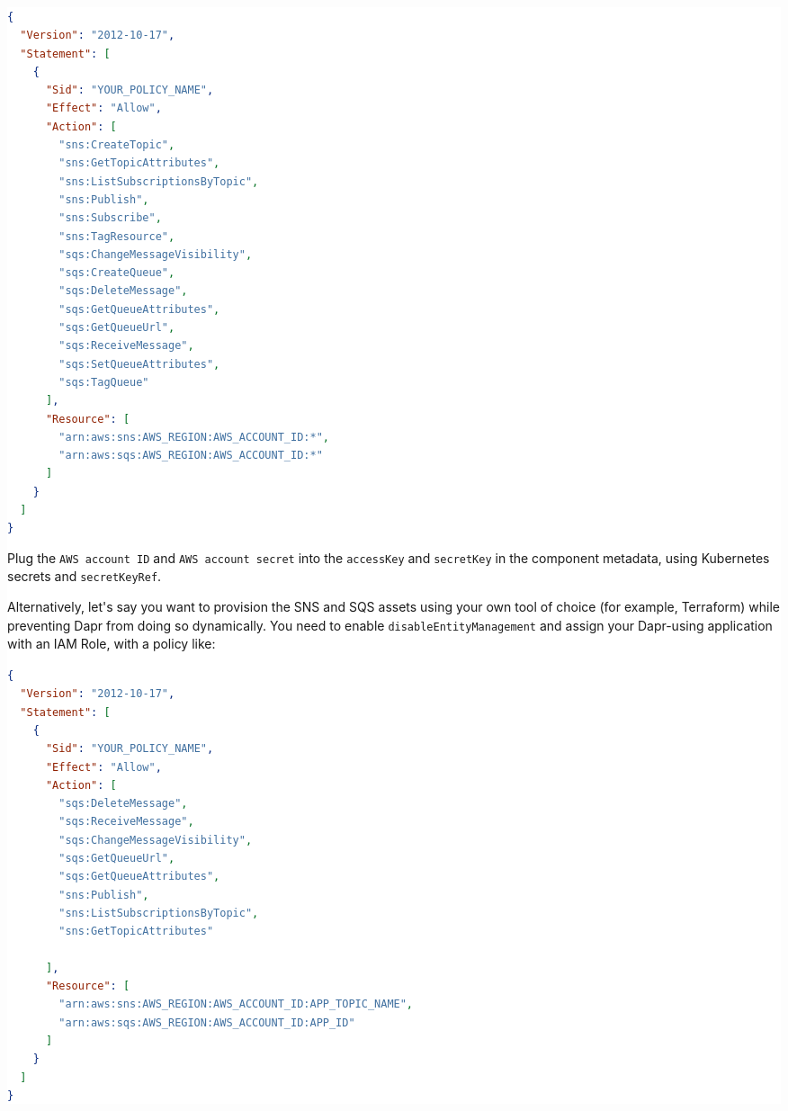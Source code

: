 ```json
{
  "Version": "2012-10-17",
  "Statement": [
    {
      "Sid": "YOUR_POLICY_NAME",
      "Effect": "Allow",
      "Action": [
        "sns:CreateTopic",
        "sns:GetTopicAttributes",
        "sns:ListSubscriptionsByTopic",
        "sns:Publish",
        "sns:Subscribe",
        "sns:TagResource",
        "sqs:ChangeMessageVisibility",
        "sqs:CreateQueue",
        "sqs:DeleteMessage",
        "sqs:GetQueueAttributes",
        "sqs:GetQueueUrl",
        "sqs:ReceiveMessage",
        "sqs:SetQueueAttributes",
        "sqs:TagQueue"
      ],
      "Resource": [
        "arn:aws:sns:AWS_REGION:AWS_ACCOUNT_ID:*",
        "arn:aws:sqs:AWS_REGION:AWS_ACCOUNT_ID:*"
      ]
    }
  ]
}
```

Plug the `AWS account ID` and `AWS account secret` into the `accessKey` and `secretKey` in the component metadata, using Kubernetes secrets and `secretKeyRef`.

Alternatively, let's say you want to provision the SNS and SQS assets using your own tool of choice (for example, Terraform) while preventing Dapr from doing so dynamically. You need to enable `disableEntityManagement` and assign your Dapr-using application with an IAM Role, with a policy like:

```json
{
  "Version": "2012-10-17",
  "Statement": [
    {
      "Sid": "YOUR_POLICY_NAME",
      "Effect": "Allow",
      "Action": [
        "sqs:DeleteMessage",
        "sqs:ReceiveMessage",
        "sqs:ChangeMessageVisibility",
        "sqs:GetQueueUrl",
        "sqs:GetQueueAttributes",
        "sns:Publish",
        "sns:ListSubscriptionsByTopic",
        "sns:GetTopicAttributes"

      ],
      "Resource": [
        "arn:aws:sns:AWS_REGION:AWS_ACCOUNT_ID:APP_TOPIC_NAME",
        "arn:aws:sqs:AWS_REGION:AWS_ACCOUNT_ID:APP_ID"
      ]
    }
  ]
}
```
